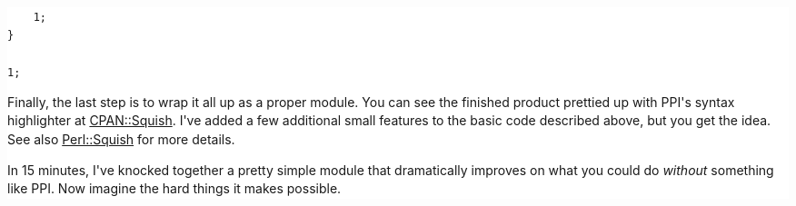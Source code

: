         1;
    }
      
    1;

Finally, the last step is to wrap it all up as a proper module. You can
see the finished product prettied up with PPI's syntax highlighter at
[CPAN::Squish](http://ali.as/CPAN/Squish.html). I've added a few
additional small features to the basic code described above, but you get
the idea. See also
[Perl::Squish](http://search.cpan.org/perldoc?Perl::Squish) for more
details.

In 15 minutes, I've knocked together a pretty simple module that
dramatically improves on what you could do *without* something like PPI.
Now imagine the hard things it makes possible.


